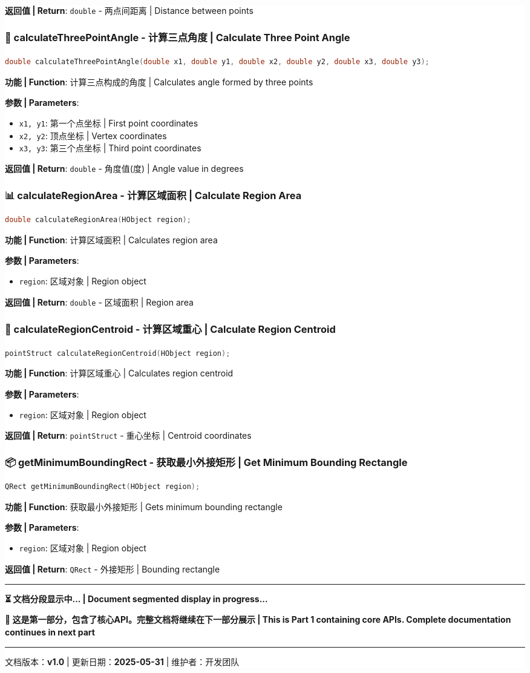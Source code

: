 **返回值 | Return**: `double` - 两点间距离 | Distance between points

### 📐 calculateThreePointAngle - 计算三点角度 | Calculate Three Point Angle

```cpp
double calculateThreePointAngle(double x1, double y1, double x2, double y2, double x3, double y3);
```

**功能 | Function**: 计算三点构成的角度 | Calculates angle formed by three points

**参数 | Parameters**:
- `x1, y1`: 第一个点坐标 | First point coordinates
- `x2, y2`: 顶点坐标 | Vertex coordinates
- `x3, y3`: 第三个点坐标 | Third point coordinates

**返回值 | Return**: `double` - 角度值(度) | Angle value in degrees

### 📊 calculateRegionArea - 计算区域面积 | Calculate Region Area

```cpp
double calculateRegionArea(HObject region);
```

**功能 | Function**: 计算区域面积 | Calculates region area

**参数 | Parameters**:
- `region`: 区域对象 | Region object

**返回值 | Return**: `double` - 区域面积 | Region area

### 🎯 calculateRegionCentroid - 计算区域重心 | Calculate Region Centroid

```cpp
pointStruct calculateRegionCentroid(HObject region);
```

**功能 | Function**: 计算区域重心 | Calculates region centroid

**参数 | Parameters**:
- `region`: 区域对象 | Region object

**返回值 | Return**: `pointStruct` - 重心坐标 | Centroid coordinates

### 📦 getMinimumBoundingRect - 获取最小外接矩形 | Get Minimum Bounding Rectangle

```cpp
QRect getMinimumBoundingRect(HObject region);
```

**功能 | Function**: 获取最小外接矩形 | Gets minimum bounding rectangle

**参数 | Parameters**:
- `region`: 区域对象 | Region object

**返回值 | Return**: `QRect` - 外接矩形 | Bounding rectangle

---

**⏳ 文档分段显示中... | Document segmented display in progress...**

**📝 这是第一部分，包含了核心API。完整文档将继续在下一部分展示 | This is Part 1 containing core APIs. Complete documentation continues in next part**

---

文档版本：**v1.0** | 更新日期：**2025-05-31** | 维护者：开发团队 